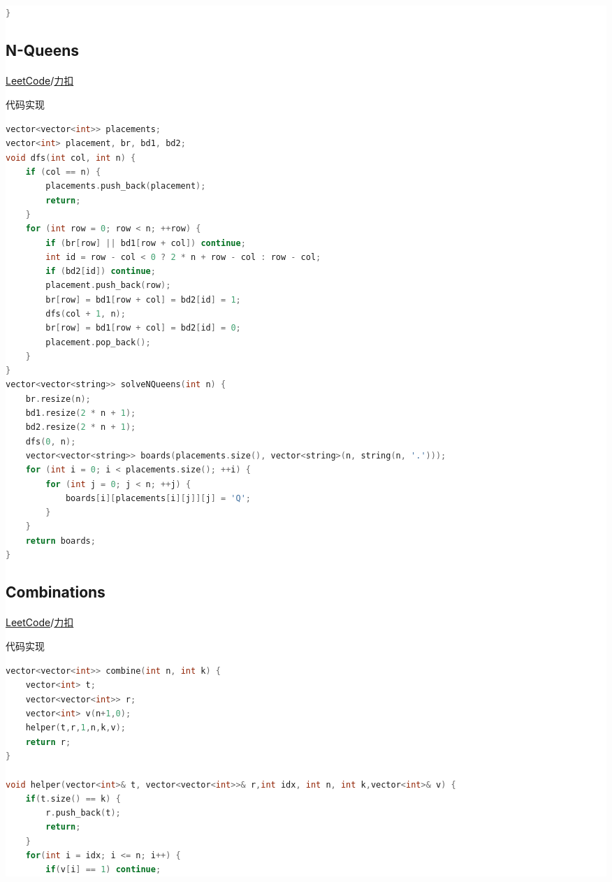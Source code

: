 ```cpp
}
```

## N-Queens
[LeetCode](https://leetcode.com/problems/n-queens)/[力扣](https://leetcode-cn.com/problems/n-queens)

代码实现

```cpp
vector<vector<int>> placements;
vector<int> placement, br, bd1, bd2;
void dfs(int col, int n) {
    if (col == n) {
        placements.push_back(placement);
        return;
    }
    for (int row = 0; row < n; ++row) {
        if (br[row] || bd1[row + col]) continue;
        int id = row - col < 0 ? 2 * n + row - col : row - col;
        if (bd2[id]) continue;
        placement.push_back(row);
        br[row] = bd1[row + col] = bd2[id] = 1;
        dfs(col + 1, n);
        br[row] = bd1[row + col] = bd2[id] = 0;
        placement.pop_back();
    }
}
vector<vector<string>> solveNQueens(int n) {
    br.resize(n);
    bd1.resize(2 * n + 1);
    bd2.resize(2 * n + 1);
    dfs(0, n);
    vector<vector<string>> boards(placements.size(), vector<string>(n, string(n, '.')));
    for (int i = 0; i < placements.size(); ++i) {
        for (int j = 0; j < n; ++j) {
            boards[i][placements[i][j]][j] = 'Q';
        }
    }
    return boards;
}
```

## Combinations
[LeetCode](https://leetcode.com/problems/combinations)/[力扣](https://leetcode-cn.com/problems/combinations)

代码实现

```cpp
vector<vector<int>> combine(int n, int k) {
    vector<int> t;
    vector<vector<int>> r;
    vector<int> v(n+1,0);
    helper(t,r,1,n,k,v);
    return r;
}

void helper(vector<int>& t, vector<vector<int>>& r,int idx, int n, int k,vector<int>& v) {
    if(t.size() == k) {
        r.push_back(t);
        return;
    }
    for(int i = idx; i <= n; i++) {
        if(v[i] == 1) continue;
```